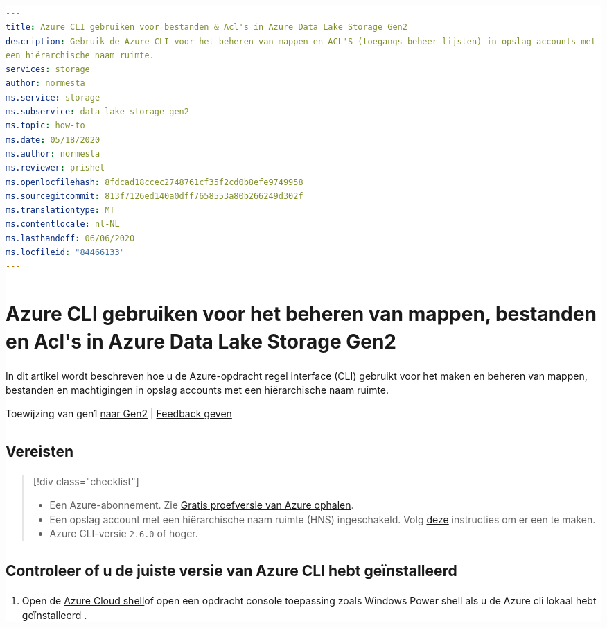 ```yaml
---
title: Azure CLI gebruiken voor bestanden & Acl's in Azure Data Lake Storage Gen2
description: Gebruik de Azure CLI voor het beheren van mappen en ACL'S (toegangs beheer lijsten) in opslag accounts met een hiërarchische naam ruimte.
services: storage
author: normesta
ms.service: storage
ms.subservice: data-lake-storage-gen2
ms.topic: how-to
ms.date: 05/18/2020
ms.author: normesta
ms.reviewer: prishet
ms.openlocfilehash: 8fdcad18ccec2748761cf35f2cd0b8efe9749958
ms.sourcegitcommit: 813f7126ed140a0dff7658553a80b266249d302f
ms.translationtype: MT
ms.contentlocale: nl-NL
ms.lasthandoff: 06/06/2020
ms.locfileid: "84466133"
---
```

# <a name="use-azure-cli-to-manage-directories-files-and-acls-in-azure-data-lake-storage-gen2"></a>Azure CLI gebruiken voor het beheren van mappen, bestanden en Acl's in Azure Data Lake Storage Gen2

In dit artikel wordt beschreven hoe u de [Azure-opdracht regel interface (CLI)](https://docs.microsoft.com/cli/azure/?view=azure-cli-latest) gebruikt voor het maken en beheren van mappen, bestanden en machtigingen in opslag accounts met een hiërarchische naam ruimte. 

Toewijzing van gen1 [naar Gen2](https://github.com/Azure/azure-cli-extensions/tree/master/src/storage-preview#mapping-from-adls-gen1-to-adls-gen2)  |  [Feedback geven](https://github.com/Azure/azure-cli-extensions/issues)

## <a name="prerequisites"></a>Vereisten

> [!div class="checklist"]
> * Een Azure-abonnement. Zie [Gratis proefversie van Azure ophalen](https://azure.microsoft.com/pricing/free-trial/).
> * Een opslag account met een hiërarchische naam ruimte (HNS) ingeschakeld. Volg [deze](data-lake-storage-quickstart-create-account.md) instructies om er een te maken.
> * Azure CLI-versie `2.6.0` of hoger.

## <a name="ensure-that-you-have-the-correct-version-of-azure-cli-installed"></a>Controleer of u de juiste versie van Azure CLI hebt geïnstalleerd

1. Open de [Azure Cloud shell](https://docs.microsoft.com/azure/cloud-shell/overview?view=azure-cli-latest)of open een opdracht console toepassing zoals Windows Power shell als u de Azure cli lokaal hebt [geïnstalleerd](https://docs.microsoft.com/cli/azure/install-azure-cli?view=azure-cli-latest) .

